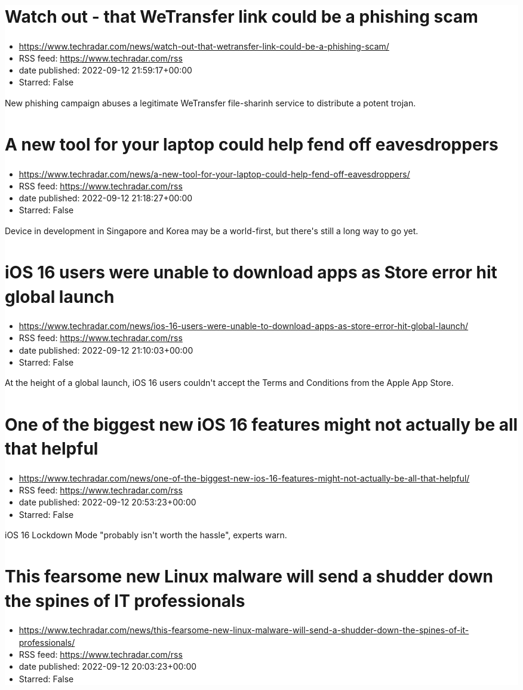 # Watch out - that WeTransfer link could be a phishing scam
 - https://www.techradar.com/news/watch-out-that-wetransfer-link-could-be-a-phishing-scam/
 - RSS feed: https://www.techradar.com/rss
 - date published: 2022-09-12 21:59:17+00:00
 - Starred: False

New phishing campaign abuses a legitimate WeTransfer file-sharinh service to distribute a potent trojan.

# A new tool for your laptop could help fend off eavesdroppers
 - https://www.techradar.com/news/a-new-tool-for-your-laptop-could-help-fend-off-eavesdroppers/
 - RSS feed: https://www.techradar.com/rss
 - date published: 2022-09-12 21:18:27+00:00
 - Starred: False

Device in development in Singapore and Korea may be a world-first, but there's still a long way to go yet.

# iOS 16 users were unable to download apps as Store error hit global launch
 - https://www.techradar.com/news/ios-16-users-were-unable-to-download-apps-as-store-error-hit-global-launch/
 - RSS feed: https://www.techradar.com/rss
 - date published: 2022-09-12 21:10:03+00:00
 - Starred: False

At the height of a global launch, iOS 16 users couldn't accept the Terms and Conditions from the Apple App Store.

# One of the biggest new iOS 16 features might not actually be all that helpful
 - https://www.techradar.com/news/one-of-the-biggest-new-ios-16-features-might-not-actually-be-all-that-helpful/
 - RSS feed: https://www.techradar.com/rss
 - date published: 2022-09-12 20:53:23+00:00
 - Starred: False

iOS 16 Lockdown Mode "probably isn't worth the hassle", experts warn.

# This fearsome new Linux malware will send a shudder down the spines of IT professionals
 - https://www.techradar.com/news/this-fearsome-new-linux-malware-will-send-a-shudder-down-the-spines-of-it-professionals/
 - RSS feed: https://www.techradar.com/rss
 - date published: 2022-09-12 20:03:23+00:00
 - Starred: False
